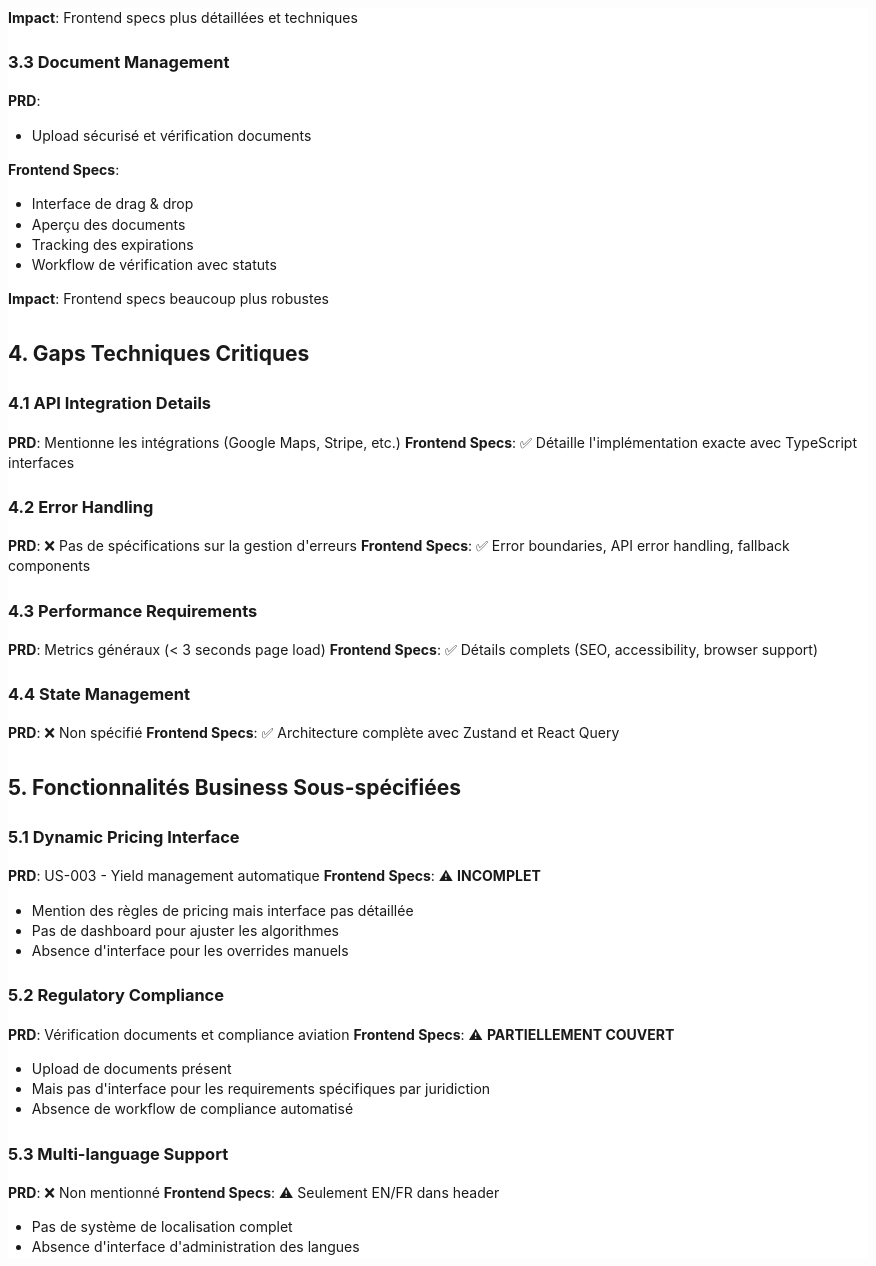 **Impact**: Frontend specs plus détaillées et techniques

### 3.3 Document Management
**PRD**: 
- Upload sécurisé et vérification documents

**Frontend Specs**: 
- Interface de drag & drop
- Aperçu des documents
- Tracking des expirations
- Workflow de vérification avec statuts

**Impact**: Frontend specs beaucoup plus robustes

## 4. Gaps Techniques Critiques

### 4.1 API Integration Details
**PRD**: Mentionne les intégrations (Google Maps, Stripe, etc.)
**Frontend Specs**: ✅ Détaille l'implémentation exacte avec TypeScript interfaces

### 4.2 Error Handling
**PRD**: ❌ Pas de spécifications sur la gestion d'erreurs
**Frontend Specs**: ✅ Error boundaries, API error handling, fallback components

### 4.3 Performance Requirements
**PRD**: Metrics généraux (< 3 seconds page load)
**Frontend Specs**: ✅ Détails complets (SEO, accessibility, browser support)

### 4.4 State Management
**PRD**: ❌ Non spécifié
**Frontend Specs**: ✅ Architecture complète avec Zustand et React Query

## 5. Fonctionnalités Business Sous-spécifiées

### 5.1 Dynamic Pricing Interface
**PRD**: US-003 - Yield management automatique
**Frontend Specs**: ⚠️ **INCOMPLET**
- Mention des règles de pricing mais interface pas détaillée
- Pas de dashboard pour ajuster les algorithmes
- Absence d'interface pour les overrides manuels

### 5.2 Regulatory Compliance
**PRD**: Vérification documents et compliance aviation
**Frontend Specs**: ⚠️ **PARTIELLEMENT COUVERT**
- Upload de documents présent
- Mais pas d'interface pour les requirements spécifiques par juridiction
- Absence de workflow de compliance automatisé

### 5.3 Multi-language Support
**PRD**: ❌ Non mentionné
**Frontend Specs**: ⚠️ Seulement EN/FR dans header
- Pas de système de localisation complet
- Absence d'interface d'administration des langues
